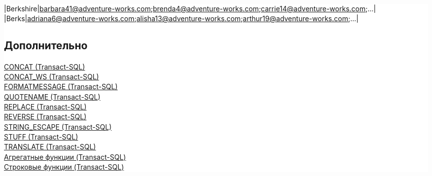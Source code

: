 |Berkshire|barbara41@adventure-works.com;brenda4@adventure-works.com;carrie14@adventure-works.com;...|
|Berks|adriana6@adventure-works.com;alisha13@adventure-works.com;arthur19@adventure-works.com;...|

## <a name="see-also"></a>Дополнительно
 
 [CONCAT (Transact-SQL)](../../t-sql/functions/concat-transact-sql.md)  
 [CONCAT_WS (Transact-SQL)](../../t-sql/functions/concat-ws-transact-sql.md)  
 [FORMATMESSAGE (Transact-SQL)](../../t-sql/functions/formatmessage-transact-sql.md)  
 [QUOTENAME (Transact-SQL)](../../t-sql/functions/quotename-transact-sql.md)  
 [REPLACE (Transact-SQL)](../../t-sql/functions/replace-transact-sql.md)  
 [REVERSE (Transact-SQL)](../../t-sql/functions/reverse-transact-sql.md)  
 [STRING_ESCAPE (Transact-SQL)](../../t-sql/functions/string-escape-transact-sql.md)  
 [STUFF (Transact-SQL)](../../t-sql/functions/stuff-transact-sql.md)  
 [TRANSLATE (Transact-SQL)](../../t-sql/functions/translate-transact-sql.md)  
 [Агрегатные функции (Transact-SQL)](../../t-sql/functions/aggregate-functions-transact-sql.md)  
 [Строковые функции (Transact-SQL)](../../t-sql/functions/string-functions-transact-sql.md)  

